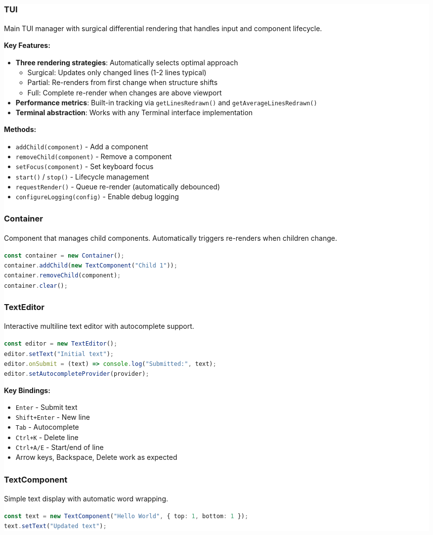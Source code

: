 ### TUI

Main TUI manager with surgical differential rendering that handles input and component lifecycle.

**Key Features:**
- **Three rendering strategies**: Automatically selects optimal approach
  - Surgical: Updates only changed lines (1-2 lines typical)
  - Partial: Re-renders from first change when structure shifts
  - Full: Complete re-render when changes are above viewport
- **Performance metrics**: Built-in tracking via `getLinesRedrawn()` and `getAverageLinesRedrawn()`
- **Terminal abstraction**: Works with any Terminal interface implementation

**Methods:**
- `addChild(component)` - Add a component
- `removeChild(component)` - Remove a component
- `setFocus(component)` - Set keyboard focus
- `start()` / `stop()` - Lifecycle management
- `requestRender()` - Queue re-render (automatically debounced)
- `configureLogging(config)` - Enable debug logging

### Container

Component that manages child components. Automatically triggers re-renders when children change.

```typescript
const container = new Container();
container.addChild(new TextComponent("Child 1"));
container.removeChild(component);
container.clear();
```

### TextEditor

Interactive multiline text editor with autocomplete support.

```typescript
const editor = new TextEditor();
editor.setText("Initial text");
editor.onSubmit = (text) => console.log("Submitted:", text);
editor.setAutocompleteProvider(provider);
```

**Key Bindings:**
- `Enter` - Submit text
- `Shift+Enter` - New line
- `Tab` - Autocomplete
- `Ctrl+K` - Delete line
- `Ctrl+A/E` - Start/end of line
- Arrow keys, Backspace, Delete work as expected

### TextComponent

Simple text display with automatic word wrapping.

```typescript
const text = new TextComponent("Hello World", { top: 1, bottom: 1 });
text.setText("Updated text");
```
